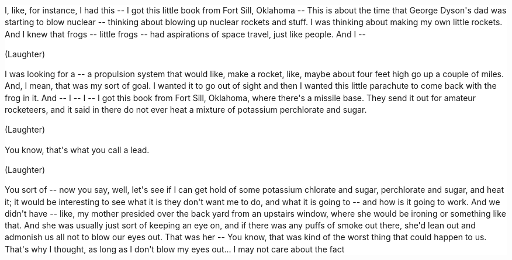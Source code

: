 I, like, for instance, I had this --
I got this little book
from Fort Sill, Oklahoma --
This is about the time
that George Dyson&#39;s dad
was starting to blow nuclear --
thinking about blowing
up nuclear rockets and stuff.
I was thinking about making
my own little rockets.
And I knew that frogs -- little frogs --
had aspirations of space travel,
just like people. And I --

(Laughter)

I was looking for a --
a propulsion system
that would like, make a rocket, like,
maybe about four feet high
go up a couple of miles.
And, I mean, that was my sort of goal.
I wanted it to go out of sight and then
I wanted this little parachute
to come back with the frog in it.
And -- I -- I --
I got this book from Fort Sill, Oklahoma,
where there&#39;s a missile base.
They send it out for amateur rocketeers,
and
it said in there
do not ever heat a mixture
of potassium perchlorate and sugar.

(Laughter)

You know,
that&#39;s what you call a lead.

(Laughter)

You sort of -- now you say,
well, let&#39;s see if I can
get hold of some potassium chlorate
and sugar, perchlorate and sugar,
and heat it; it would be interesting to see
what it is they don&#39;t want me to do,
and what it is going to --
and how is it going to work.
And we didn&#39;t have --
like, my mother
presided over the back yard
from an upstairs window,
where she would be ironing
or something like that.
And she was usually just
sort of keeping an eye on,
and if there was any puffs
of smoke out there,
she&#39;d lean out and admonish us all
not to blow our eyes out. That was her --
You know, that was kind of the worst
thing that could happen to us.
That&#39;s why I thought, as long
as I don&#39;t blow my eyes out...
I may not care about the fact